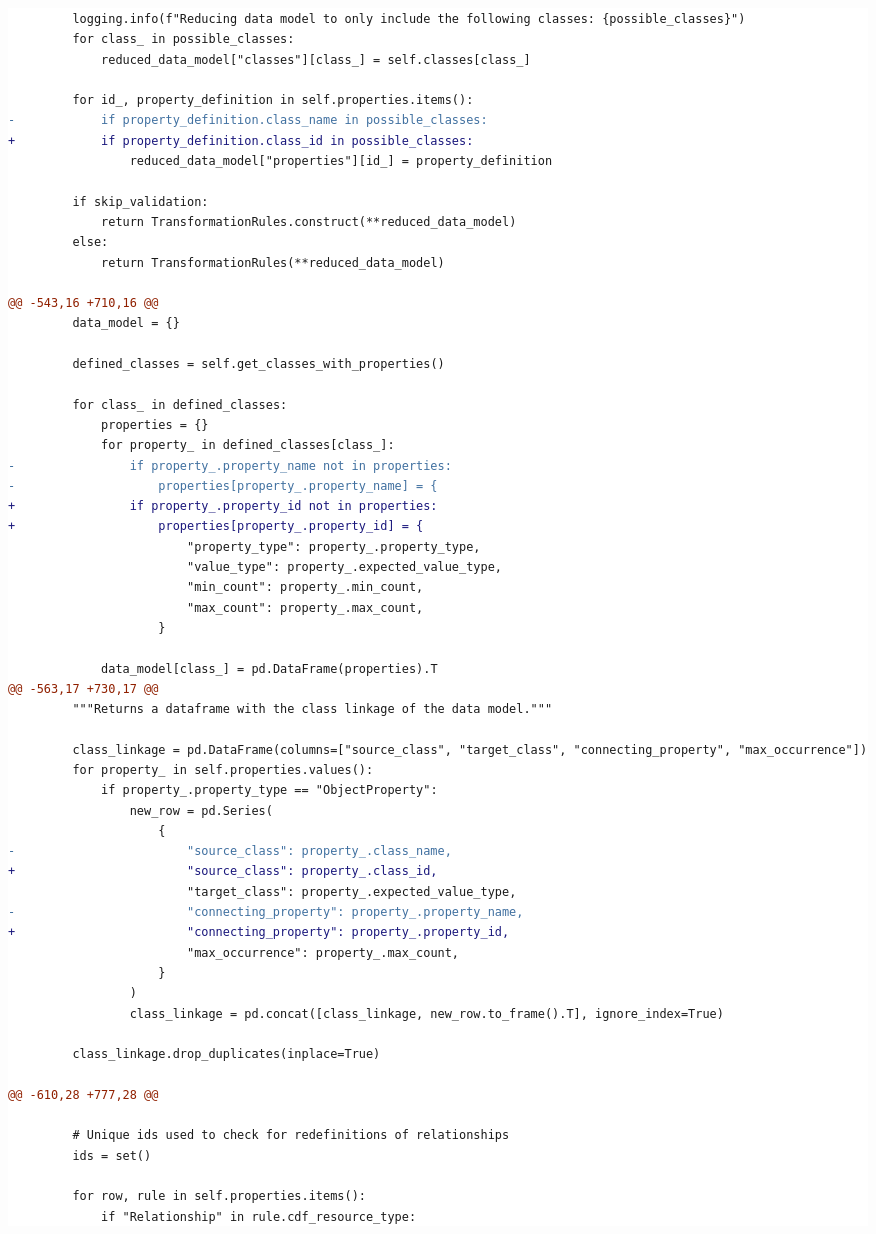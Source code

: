 ```diff
         logging.info(f"Reducing data model to only include the following classes: {possible_classes}")
         for class_ in possible_classes:
             reduced_data_model["classes"][class_] = self.classes[class_]
 
         for id_, property_definition in self.properties.items():
-            if property_definition.class_name in possible_classes:
+            if property_definition.class_id in possible_classes:
                 reduced_data_model["properties"][id_] = property_definition
 
         if skip_validation:
             return TransformationRules.construct(**reduced_data_model)
         else:
             return TransformationRules(**reduced_data_model)
 
@@ -543,16 +710,16 @@
         data_model = {}
 
         defined_classes = self.get_classes_with_properties()
 
         for class_ in defined_classes:
             properties = {}
             for property_ in defined_classes[class_]:
-                if property_.property_name not in properties:
-                    properties[property_.property_name] = {
+                if property_.property_id not in properties:
+                    properties[property_.property_id] = {
                         "property_type": property_.property_type,
                         "value_type": property_.expected_value_type,
                         "min_count": property_.min_count,
                         "max_count": property_.max_count,
                     }
 
             data_model[class_] = pd.DataFrame(properties).T
@@ -563,17 +730,17 @@
         """Returns a dataframe with the class linkage of the data model."""
 
         class_linkage = pd.DataFrame(columns=["source_class", "target_class", "connecting_property", "max_occurrence"])
         for property_ in self.properties.values():
             if property_.property_type == "ObjectProperty":
                 new_row = pd.Series(
                     {
-                        "source_class": property_.class_name,
+                        "source_class": property_.class_id,
                         "target_class": property_.expected_value_type,
-                        "connecting_property": property_.property_name,
+                        "connecting_property": property_.property_id,
                         "max_occurrence": property_.max_count,
                     }
                 )
                 class_linkage = pd.concat([class_linkage, new_row.to_frame().T], ignore_index=True)
 
         class_linkage.drop_duplicates(inplace=True)
 
@@ -610,28 +777,28 @@
 
         # Unique ids used to check for redefinitions of relationships
         ids = set()
 
         for row, rule in self.properties.items():
             if "Relationship" in rule.cdf_resource_type:
```